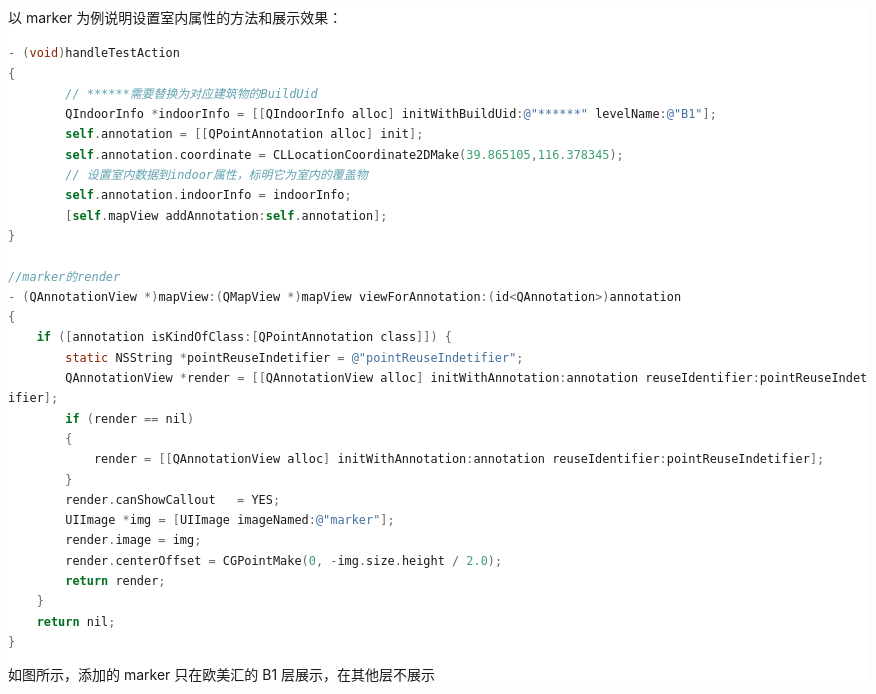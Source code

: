 以 marker 为例说明设置室内属性的方法和展示效果：

```objective-c
- (void)handleTestAction
{
		// ******需要替换为对应建筑物的BuildUid
		QIndoorInfo *indoorInfo = [[QIndoorInfo alloc] initWithBuildUid:@"******" levelName:@"B1"];
 		self.annotation = [[QPointAnnotation alloc] init];
 		self.annotation.coordinate = CLLocationCoordinate2DMake(39.865105,116.378345);
 		// 设置室内数据到indoor属性，标明它为室内的覆盖物
 		self.annotation.indoorInfo = indoorInfo;
 		[self.mapView addAnnotation:self.annotation];
}

//marker的render
- (QAnnotationView *)mapView:(QMapView *)mapView viewForAnnotation:(id<QAnnotation>)annotation
{
    if ([annotation isKindOfClass:[QPointAnnotation class]]) {
        static NSString *pointReuseIndetifier = @"pointReuseIndetifier";
        QAnnotationView *render = [[QAnnotationView alloc] initWithAnnotation:annotation reuseIdentifier:pointReuseIndetifier];
        if (render == nil)
        {
            render = [[QAnnotationView alloc] initWithAnnotation:annotation reuseIdentifier:pointReuseIndetifier];
        }
        render.canShowCallout   = YES;
        UIImage *img = [UIImage imageNamed:@"marker"];
        render.image = img;
        render.centerOffset = CGPointMake(0, -img.size.height / 2.0);
        return render;
    }
    return nil;
}
```
如图所示，添加的 marker 只在欧美汇的 B1 层展示，在其他层不展示